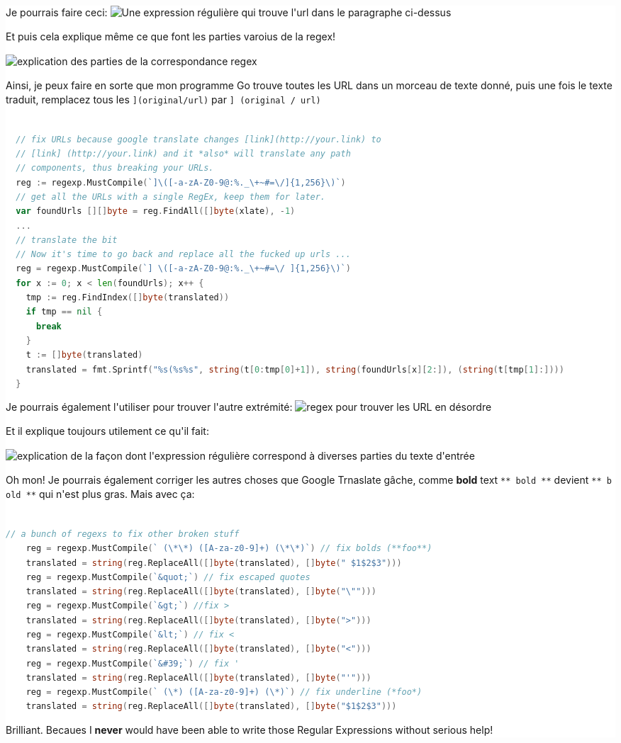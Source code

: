 Je pourrais faire ceci:
![Une expression régulière qui trouve l'url dans le paragraphe ci-dessus](/posts/category/programming/handy-tools-i-use/images/regex1.png)

Et puis cela explique même ce que font les parties varoius de la regex!

![explication des parties de la correspondance regex](/posts/category/programming/handy-tools-i-use/images/regex2.png)

Ainsi, je peux faire en sorte que mon programme Go trouve toutes les URL dans un morceau de texte donné, puis une fois le texte traduit, remplacez tous les `](original/url)` par `] (original / url)`

```go

  // fix URLs because google translate changes [link](http://your.link) to
  // [link] (http://your.link) and it *also* will translate any path
  // components, thus breaking your URLs.
  reg := regexp.MustCompile(`]\([-a-zA-Z0-9@:%._\+~#=\/]{1,256}\)`)
  // get all the URLs with a single RegEx, keep them for later.
  var foundUrls [][]byte = reg.FindAll([]byte(xlate), -1)
  ...
  // translate the bit
  // Now it's time to go back and replace all the fucked up urls ...
  reg = regexp.MustCompile(`] \([-a-zA-Z0-9@:%._\+~#=\/ ]{1,256}\)`)
  for x := 0; x < len(foundUrls); x++ {
    tmp := reg.FindIndex([]byte(translated))
    if tmp == nil {
      break
    }
    t := []byte(translated)
    translated = fmt.Sprintf("%s(%s%s", string(t[0:tmp[0]+1]), string(foundUrls[x][2:]), (string(t[tmp[1]:])))
  }

```

Je pourrais également l'utiliser pour trouver l'autre extrémité:
![regex pour trouver les URL en désordre](/posts/category/programming/handy-tools-i-use/images/regex3.png)

Et il explique toujours utilement ce qu'il fait:

![explication de la façon dont l'expression régulière correspond à diverses parties du texte d'entrée](/posts/category/programming/handy-tools-i-use/images/regex4.png)

Oh mon! Je pourrais également corriger les autres choses que Google Trnaslate gâche, comme **bold** text `** bold **` devient `** bold **` qui n'est plus gras. Mais avec ça:

```go

// a bunch of regexs to fix other broken stuff
	reg = regexp.MustCompile(` (\*\*) ([A-za-z0-9]+) (\*\*)`) // fix bolds (**foo**)
	translated = string(reg.ReplaceAll([]byte(translated), []byte(" $1$2$3")))
	reg = regexp.MustCompile(`&quot;`) // fix escaped quotes
	translated = string(reg.ReplaceAll([]byte(translated), []byte("\"")))
	reg = regexp.MustCompile(`&gt;`) //fix >
	translated = string(reg.ReplaceAll([]byte(translated), []byte(">")))
	reg = regexp.MustCompile(`&lt;`) // fix <
	translated = string(reg.ReplaceAll([]byte(translated), []byte("<")))
	reg = regexp.MustCompile(`&#39;`) // fix '
	translated = string(reg.ReplaceAll([]byte(translated), []byte("'")))
	reg = regexp.MustCompile(` (\*) ([A-za-z0-9]+) (\*)`) // fix underline (*foo*)
	translated = string(reg.ReplaceAll([]byte(translated), []byte("$1$2$3")))

  ```
  Brilliant. Becaues I **never** would have been able to write those Regular Expressions without serious help!
